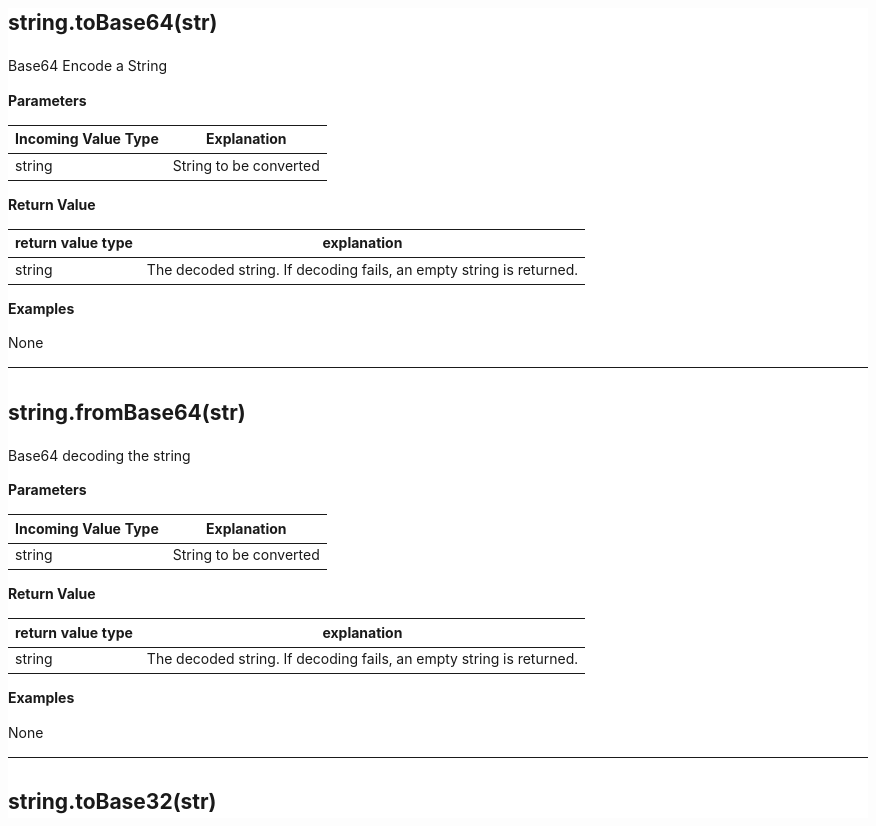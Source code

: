 
## string.toBase64(str)



Base64 Encode a String

**Parameters**

|Incoming Value Type | Explanation|
|-|-|
|string|String to be converted|

**Return Value**

|return value type | explanation|
|-|-|
|string|The decoded string. If decoding fails, an empty string is returned.|

**Examples**

None

---

## string.fromBase64(str)



Base64 decoding the string

**Parameters**

|Incoming Value Type | Explanation|
|-|-|
|string|String to be converted|

**Return Value**

|return value type | explanation|
|-|-|
|string|The decoded string. If decoding fails, an empty string is returned.|

**Examples**

None

---

## string.toBase32(str)
